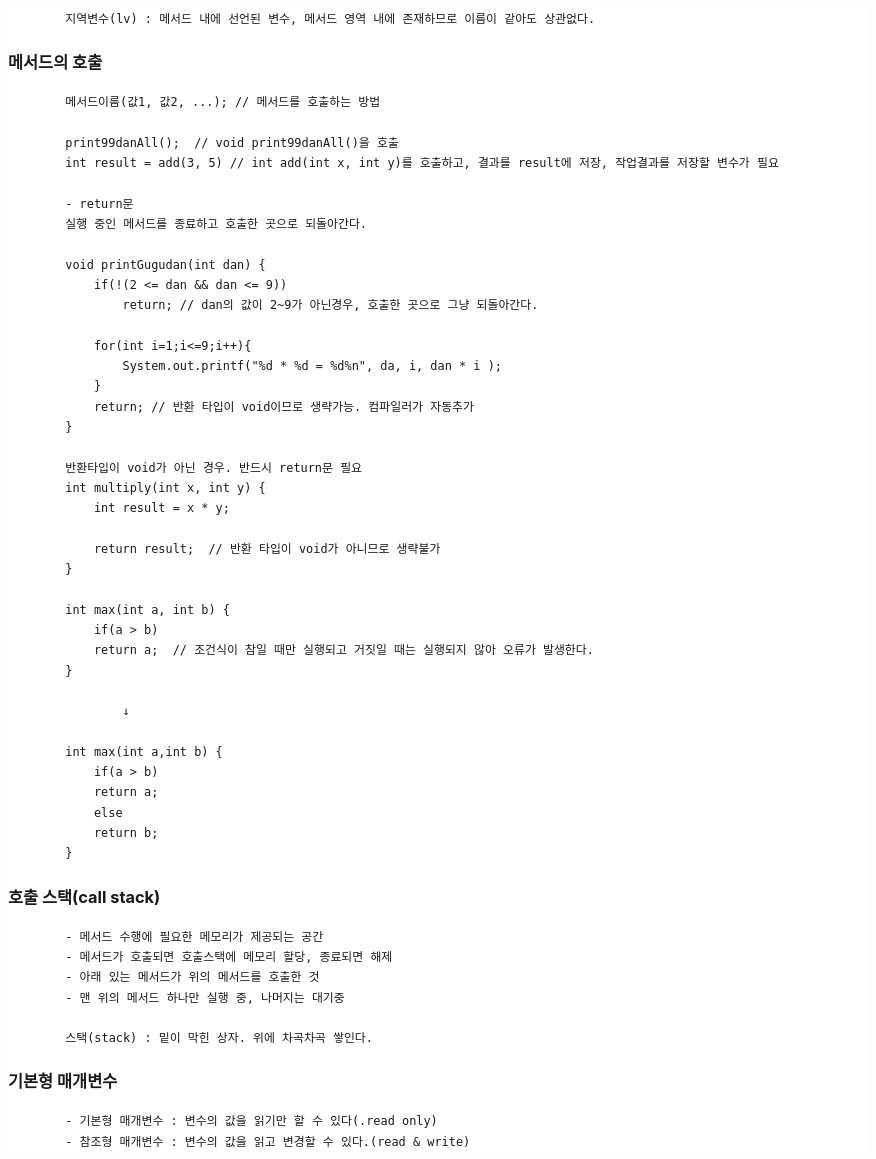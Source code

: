 

            지역변수(lv) : 메서드 내에 선언된 변수, 메서드 영역 내에 존재하므로 이름이 같아도 상관없다.

### 메서드의 호출

            메서드이름(값1, 값2, ...); // 메서드를 호출하는 방법

            print99danAll();  // void print99danAll()을 호출
            int result = add(3, 5) // int add(int x, int y)를 호출하고, 결과를 result에 저장, 작업결과를 저장할 변수가 필요

            - return문
            실행 중인 메서드를 종료하고 호출한 곳으로 되돌아간다.

            void printGugudan(int dan) {
                if(!(2 <= dan && dan <= 9))
                    return; // dan의 값이 2~9가 아닌경우, 호출한 곳으로 그냥 되돌아간다.

                for(int i=1;i<=9;i++){
                    System.out.printf("%d * %d = %d%n", da, i, dan * i );
                }
                return; // 반환 타입이 void이므로 생략가능. 컴파일러가 자동추가
            }

            반환타입이 void가 아닌 경우. 반드시 return문 필요
            int multiply(int x, int y) {
                int result = x * y;

                return result;  // 반환 타입이 void가 아니므로 생략불가
            }

            int max(int a, int b) {
                if(a > b)
                return a;  // 조건식이 참일 때만 실행되고 거짓일 때는 실행되지 않아 오류가 발생한다.
            }

                    ↓

            int max(int a,int b) {
                if(a > b)
                return a;
                else
                return b;
            }

### 호출 스택(call stack)
            - 메서드 수행에 필요한 메모리가 제공되는 공간 
            - 메서드가 호출되면 호출스택에 메모리 할당, 종료되면 해제
            - 아래 있는 메서드가 위의 메서드를 호출한 것
            - 맨 위의 메서드 하나만 실행 중, 나머지는 대기중

            스택(stack) : 밑이 막힌 상자. 위에 차곡차곡 쌓인다.


### 기본형 매개변수
            - 기본형 매개변수 : 변수의 값을 읽기만 할 수 있다(.read only)
            - 참조형 매개변수 : 변수의 값을 읽고 변경할 수 있다.(read & write)
